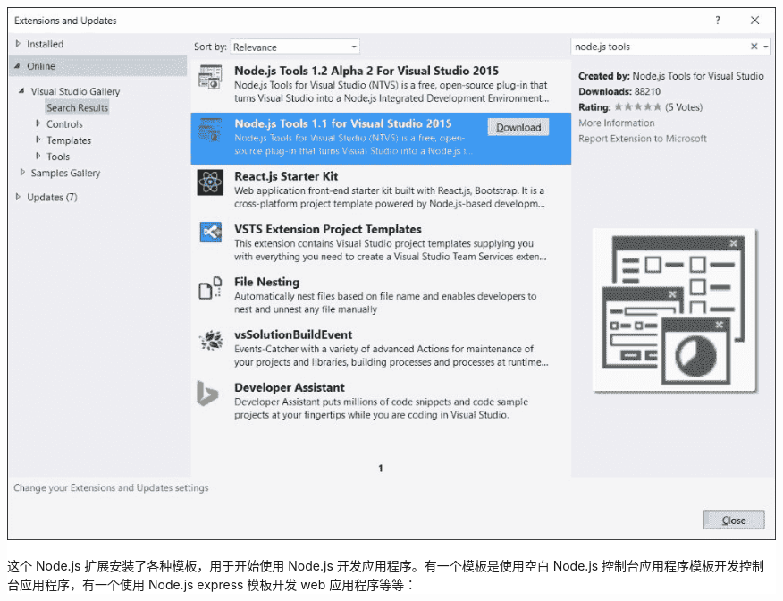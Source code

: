 ![使用 Node.js 与 Visual Studio 2015](img/00088.jpeg)

这个 Node.js 扩展安装了各种模板，用于开始使用 Node.js 开发应用程序。有一个模板是使用空白 Node.js 控制台应用程序模板开发控制台应用程序，有一个使用 Node.js express 模板开发 web 应用程序等等：
